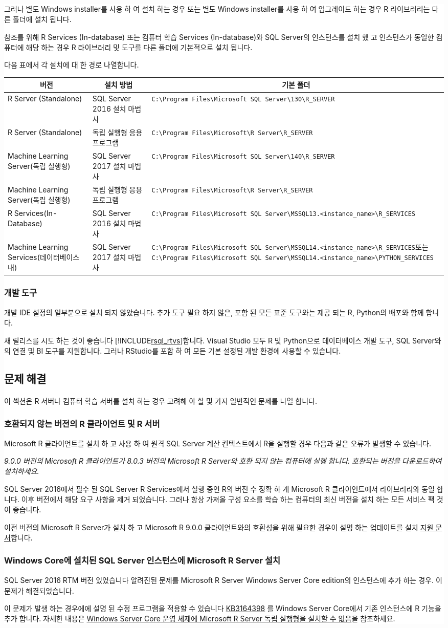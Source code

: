 그러나 별도 Windows installer를 사용 하 여 설치 하는 경우 또는 별도 Windows installer를 사용 하 여 업그레이드 하는 경우 R 라이브러리는 다른 폴더에 설치 됩니다.

참조를 위해 R Services (In-database) 또는 컴퓨터 학습 Services (In-database)와 SQL Server의 인스턴스를 설치 했 고 인스턴스가 동일한 컴퓨터에 해당 하는 경우 R 라이브러리 및 도구를 다른 폴더에 기본적으로 설치 됩니다.

다음 표에서 각 설치에 대 한 경로 나열합니다.

|버전| 설치 방법 | 기본 폴더|
|----|----|----|
|R Server (Standalone) |SQL Server 2016 설치 마법사|`C:\Program Files\Microsoft SQL Server\130\R_SERVER`|
|R Server (Standalone) |독립 실행형 응용 프로그램|`C:\Program Files\Microsoft\R Server\R_SERVER`|
|Machine Learning Server(독립 실행형) |  SQL Server 2017 설치 마법사 |`C:\Program Files\Microsoft SQL Server\140\R_SERVER`|
|Machine Learning Server(독립 실행형) |  독립 실행형 응용 프로그램 |`C:\Program Files\Microsoft\R Server\R_SERVER`|
|R Services(In-Database) |SQL Server 2016 설치 마법사|`C:\Program Files\Microsoft SQL Server\MSSQL13.<instance_name>\R_SERVICES`|
|Machine Learning Services(데이터베이스 내) |SQL Server 2017 설치 마법사|`C:\Program Files\Microsoft SQL Server\MSSQL14.<instance_name>\R_SERVICES`또는`C:\Program Files\Microsoft SQL Server\MSSQL14.<instance_name>\PYTHON_SERVICES` |

### <a name="development-tools"></a>개발 도구

개발 IDE 설정의 일부분으로 설치 되지 않았습니다. 추가 도구 필요 하지 않은, 포함 된 모든 표준 도구와는 제공 되는 R, Python의 배포와 함께 합니다.

새 릴리스를 시도 하는 것이 좋습니다 [!INCLUDE[rsql_rtvs](../../includes/rsql-rtvs-md.md)]합니다. Visual Studio 모두 R 및 Python으로 데이터베이스 개발 도구, SQL Server와의 연결 및 BI 도구를 지원합니다. 그러나 RStudio를 포함 하 여 모든 기본 설정된 개발 환경에 사용할 수 있습니다.

## <a name="troubleshooting"></a>문제 해결

이 섹션은 R 서버나 컴퓨터 학습 서버를 설치 하는 경우 고려해 야 할 몇 가지 일반적인 문제를 나열 합니다.

### <a name="incompatible-version-of-r-client-and-r-server"></a>호환되지 않는 버전의 R 클라이언트 및 R 서버

Microsoft R 클라이언트를 설치 하 고 사용 하 여 원격 SQL Server 계산 컨텍스트에서 R을 실행할 경우 다음과 같은 오류가 발생할 수 있습니다.

*9.0.0 버전의 Microsoft R 클라이언트가 8.0.3 버전의 Microsoft R Server와 호환 되지 않는 컴퓨터에 실행 합니다. 호환되는 버전을 다운로드하여 설치하세요.*

SQL Server 2016에서 필수 된 SQL Server R Services에서 실행 중인 R의 버전 수 정확 하 게 Microsoft R 클라이언트에서 라이브러리와 동일 합니다. 이후 버전에서 해당 요구 사항을 제거 되었습니다. 그러나 항상 가져올 구성 요소를 학습 하는 컴퓨터의 최신 버전을 설치 하는 모든 서비스 팩 것이 좋습니다. 

이전 버전의 Microsoft R Server가 설치 하 고 Microsoft R 9.0.0 클라이언트와의 호환성을 위해 필요한 경우이 설명 하는 업데이트를 설치 [지원 문서](https://support.microsoft.com/kb/3210262)합니다.

### <a name="installing-microsoft-r-server-on-an-instance-of-sql-server-installed-on-windows-core"></a>Windows Core에 설치된 SQL Server 인스턴스에 Microsoft R Server 설치

SQL Server 2016 RTM 버전 있었습니다 알려진된 문제를 Microsoft R Server Windows Server Core edition의 인스턴스에 추가 하는 경우. 이 문제가 해결되었습니다.

이 문제가 발생 하는 경우에에 설명 된 수정 프로그램을 적용할 수 있습니다 [KB3164398](https://support.microsoft.com/kb/3164398) 를 Windows Server Core에서 기존 인스턴스에 R 기능을 추가 합니다.   자세한 내용은 [Windows Server Core 운영 체제에 Microsoft R Server 독립 실행형을 설치할 수 없음](https://support.microsoft.com/kb/3168691)을 참조하세요.
